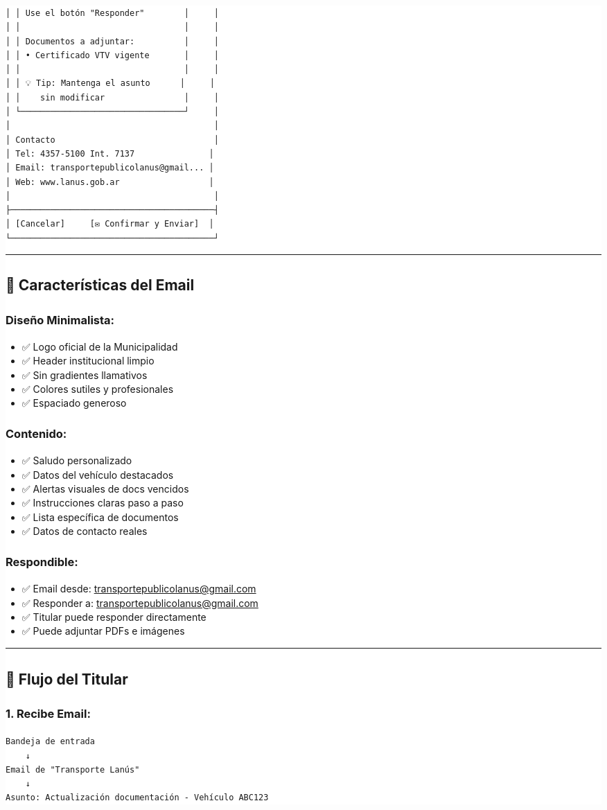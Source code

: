 ```
│ │ Use el botón "Responder"        │     │
│ │                                 │     │
│ │ Documentos a adjuntar:          │     │
│ │ • Certificado VTV vigente       │     │
│ │                                 │     │
│ │ 💡 Tip: Mantenga el asunto      │     │
│ │    sin modificar                │     │
│ └─────────────────────────────────┘     │
│                                         │
│ Contacto                                │
│ Tel: 4357-5100 Int. 7137               │
│ Email: transportepublicolanus@gmail... │
│ Web: www.lanus.gob.ar                  │
│                                         │
├─────────────────────────────────────────┤
│ [Cancelar]     [✉️ Confirmar y Enviar]  │
└─────────────────────────────────────────┘
```

---

## 🎨 Características del Email

### **Diseño Minimalista:**
- ✅ Logo oficial de la Municipalidad
- ✅ Header institucional limpio
- ✅ Sin gradientes llamativos
- ✅ Colores sutiles y profesionales
- ✅ Espaciado generoso

### **Contenido:**
- ✅ Saludo personalizado
- ✅ Datos del vehículo destacados
- ✅ Alertas visuales de docs vencidos
- ✅ Instrucciones claras paso a paso
- ✅ Lista específica de documentos
- ✅ Datos de contacto reales

### **Respondible:**
- ✅ Email desde: transportepublicolanus@gmail.com
- ✅ Responder a: transportepublicolanus@gmail.com
- ✅ Titular puede responder directamente
- ✅ Puede adjuntar PDFs e imágenes

---

## 🔄 Flujo del Titular

### **1. Recibe Email:**
```
Bandeja de entrada
    ↓
Email de "Transporte Lanús"
    ↓
Asunto: Actualización documentación - Vehículo ABC123
```

